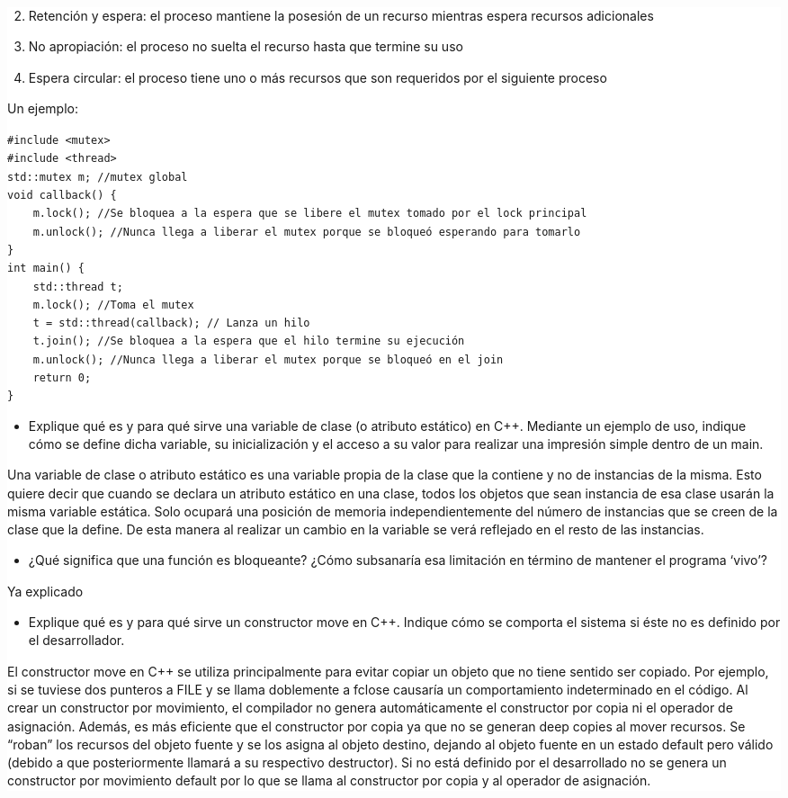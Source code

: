 2. Retención y espera: el proceso mantiene la posesión de un recurso mientras espera recursos adicionales

3. No apropiación: el proceso no suelta el recurso hasta que termine su uso

4. Espera circular: el proceso tiene uno o más recursos que son requeridos por el siguiente proceso

Un ejemplo:

```
#include <mutex>
#include <thread>
std::mutex m; //mutex global
void callback() {
    m.lock(); //Se bloquea a la espera que se libere el mutex tomado por el lock principal
    m.unlock(); //Nunca llega a liberar el mutex porque se bloqueó esperando para tomarlo
}
int main() {
    std::thread t;
    m.lock(); //Toma el mutex
    t = std::thread(callback); // Lanza un hilo
    t.join(); //Se bloquea a la espera que el hilo termine su ejecución
    m.unlock(); //Nunca llega a liberar el mutex porque se bloqueó en el join
    return 0;
}
```

- Explique qué es y para qué sirve una variable de clase (o atributo estático) en C++. Mediante un ejemplo de uso, indique cómo se define dicha variable, su inicialización y el acceso a su valor para realizar una impresión simple dentro de un main.

Una variable de clase o atributo estático es una variable propia de la clase que la contiene y no de instancias de la misma. Esto quiere decir que cuando se declara un atributo estático en una clase, todos los objetos que sean instancia de esa clase usarán la misma variable estática. Solo ocupará una posición de memoria independientemente del número de instancias que se creen de la clase que la define. De esta manera al realizar un cambio en la variable se verá reflejado en el resto de las instancias.

- ¿Qué significa que una función es bloqueante? ¿Cómo subsanaría esa limitación en término de mantener el programa ‘vivo’?

Ya explicado

- Explique qué es y para qué sirve un constructor move en C++. Indique cómo se comporta el sistema si éste no es definido por el desarrollador.

El constructor move en C++ se utiliza principalmente para evitar copiar un objeto que no tiene sentido ser copiado. Por ejemplo, si se tuviese dos punteros a FILE y se llama doblemente a fclose causaría un comportamiento indeterminado en el código. Al crear un constructor por movimiento, el compilador no genera automáticamente el constructor por copia ni el operador de asignación. Además, es más eficiente que el constructor por copia ya que no se generan deep copies al mover recursos. Se “roban” los recursos del objeto fuente y se los asigna al objeto destino, dejando al objeto fuente en un estado default pero válido (debido a que posteriormente llamará a su respectivo destructor). Si no está definido por el desarrollado no se genera un constructor por movimiento default por lo que se llama al constructor por copia y al operador de asignación.
